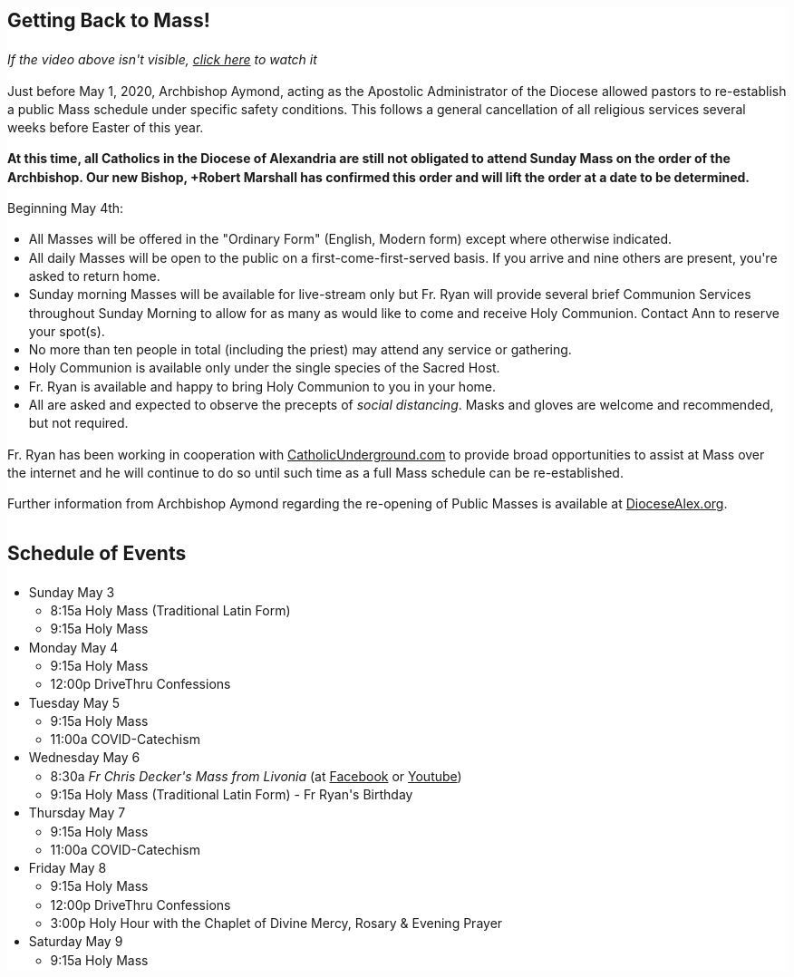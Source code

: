 
## Getting Back to Mass!

<iframe width="560" height="315" src="https://www.youtube.com/embed/MHWyhLdLPTQ" frameborder="0" allow="accelerometer; autoplay; encrypted-media; gyroscope; picture-in-picture" allowfullscreen></iframe>

_If the video above isn't visible, [click here](https://youtu.be/MHWyhLdLPTQ) to watch it_

Just before May 1, 2020, Archbishop Aymond, acting as the Apostolic Administrator of the Diocese allowed pastors to re-establish a public Mass schedule under specific safety conditions. This follows a general cancellation of all religious services several weeks before Easter of this year.

**At this time, all Catholics in the Diocese of Alexandria are still not obligated to attend Sunday Mass on the order of the Archbishop. Our new Bishop, +Robert Marshall has confirmed this order and will lift the order at a date to be determined.**

Beginning May 4th:

- All Masses will be offered in the "Ordinary Form" (English, Modern form) except where otherwise indicated.
- All daily Masses will be open to the public on a first-come-first-served basis. If you arrive and nine others are present, you're asked to return home.
- Sunday morning Masses will be available for live-stream only but Fr. Ryan will provide several brief Communion Services throughout Sunday Morning to allow for as many as would like to come and receive Holy Communion. Contact Ann to reserve your spot(s).
- No more than ten people in total (including the priest) may attend any service or gathering.
- Holy Communion is available only under the single species of the Sacred Host.
- Fr. Ryan is available and happy to bring Holy Communion to you in your home.
- All are asked and expected to observe the precepts of _social distancing_. Masks and gloves are welcome and recommended, but not required.

Fr. Ryan has been working in cooperation with [CatholicUnderground.com](http://www.CatholicUnderground.com) to provide broad opportunities to assist at Mass over the internet and he will continue to do so until such time as a full Mass schedule can be re-established.

Further information from Archbishop Aymond regarding the re-opening of Public Masses is available at [DioceseAlex.org](http://www.diocesealex.org).

## Schedule of Events

- Sunday May 3
  - 8:15a Holy Mass (Traditional Latin Form)
  - 9:15a Holy Mass
- Monday May 4
  - 9:15a Holy Mass
  - 12:00p DriveThru Confessions
- Tuesday May 5
  - 9:15a Holy Mass
  - 11:00a COVID-Catechism
- Wednesday May 6
  - 8:30a _Fr Chris Decker's Mass from Livonia_ (at [Facebook](https://www.facebook.com/cdecker) or [Youtube](https://www.youtube.com/catholicunderground))
  - 9:15a Holy Mass (Traditional Latin Form) - Fr Ryan's Birthday
- Thursday May 7
  - 9:15a Holy Mass
  - 11:00a COVID-Catechism
- Friday May 8
  - 9:15a Holy Mass
  - 12:00p DriveThru Confessions
  - 3:00p Holy Hour with the Chaplet of Divine Mercy, Rosary & Evening Prayer
- Saturday May 9
  - 9:15a Holy Mass
